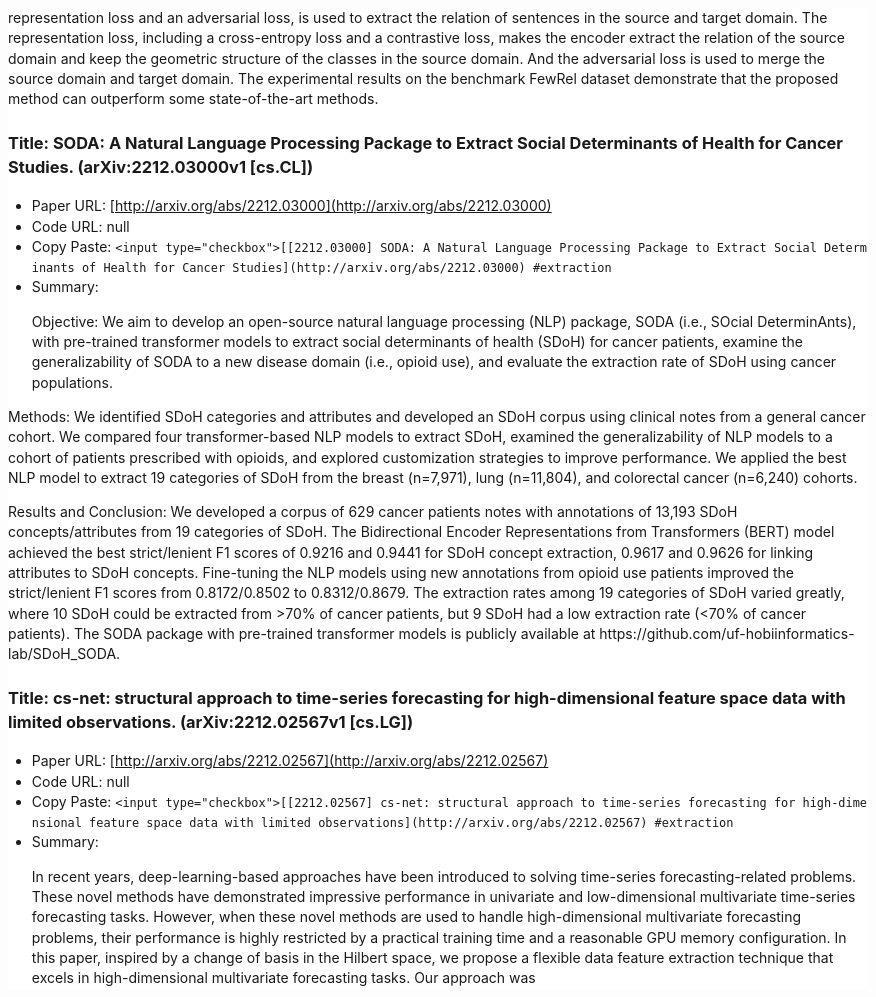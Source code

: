 representation loss and an adversarial loss, is used to extract the relation of
sentences in the source and target domain. The representation loss, including a
cross-entropy loss and a contrastive loss, makes the encoder extract the
relation of the source domain and keep the geometric structure of the classes
in the source domain. And the adversarial loss is used to merge the source
domain and target domain. The experimental results on the benchmark FewRel
dataset demonstrate that the proposed method can outperform some
state-of-the-art methods.
</p>

### Title: SODA: A Natural Language Processing Package to Extract Social Determinants of Health for Cancer Studies. (arXiv:2212.03000v1 [cs.CL])
* Paper URL: [http://arxiv.org/abs/2212.03000](http://arxiv.org/abs/2212.03000)
* Code URL: null
* Copy Paste: `<input type="checkbox">[[2212.03000] SODA: A Natural Language Processing Package to Extract Social Determinants of Health for Cancer Studies](http://arxiv.org/abs/2212.03000) #extraction`
* Summary: <p>Objective: We aim to develop an open-source natural language processing (NLP)
package, SODA (i.e., SOcial DeterminAnts), with pre-trained transformer models
to extract social determinants of health (SDoH) for cancer patients, examine
the generalizability of SODA to a new disease domain (i.e., opioid use), and
evaluate the extraction rate of SDoH using cancer populations.
</p>
<p>Methods: We identified SDoH categories and attributes and developed an SDoH
corpus using clinical notes from a general cancer cohort. We compared four
transformer-based NLP models to extract SDoH, examined the generalizability of
NLP models to a cohort of patients prescribed with opioids, and explored
customization strategies to improve performance. We applied the best NLP model
to extract 19 categories of SDoH from the breast (n=7,971), lung (n=11,804),
and colorectal cancer (n=6,240) cohorts.
</p>
<p>Results and Conclusion: We developed a corpus of 629 cancer patients notes
with annotations of 13,193 SDoH concepts/attributes from 19 categories of SDoH.
The Bidirectional Encoder Representations from Transformers (BERT) model
achieved the best strict/lenient F1 scores of 0.9216 and 0.9441 for SDoH
concept extraction, 0.9617 and 0.9626 for linking attributes to SDoH concepts.
Fine-tuning the NLP models using new annotations from opioid use patients
improved the strict/lenient F1 scores from 0.8172/0.8502 to 0.8312/0.8679. The
extraction rates among 19 categories of SDoH varied greatly, where 10 SDoH
could be extracted from &gt;70% of cancer patients, but 9 SDoH had a low
extraction rate (&lt;70% of cancer patients). The SODA package with pre-trained
transformer models is publicly available at
https://github.com/uf-hobiinformatics-lab/SDoH_SODA.
</p>

### Title: cs-net: structural approach to time-series forecasting for high-dimensional feature space data with limited observations. (arXiv:2212.02567v1 [cs.LG])
* Paper URL: [http://arxiv.org/abs/2212.02567](http://arxiv.org/abs/2212.02567)
* Code URL: null
* Copy Paste: `<input type="checkbox">[[2212.02567] cs-net: structural approach to time-series forecasting for high-dimensional feature space data with limited observations](http://arxiv.org/abs/2212.02567) #extraction`
* Summary: <p>In recent years, deep-learning-based approaches have been introduced to
solving time-series forecasting-related problems. These novel methods have
demonstrated impressive performance in univariate and low-dimensional
multivariate time-series forecasting tasks. However, when these novel methods
are used to handle high-dimensional multivariate forecasting problems, their
performance is highly restricted by a practical training time and a reasonable
GPU memory configuration. In this paper, inspired by a change of basis in the
Hilbert space, we propose a flexible data feature extraction technique that
excels in high-dimensional multivariate forecasting tasks. Our approach was